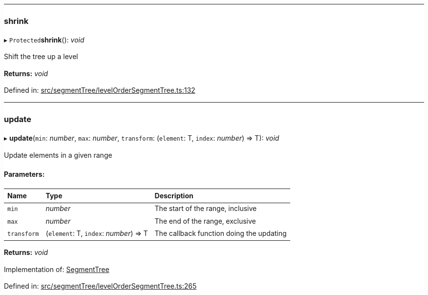 ___

### shrink

▸ `Protected`**shrink**(): *void*

Shift the tree up a level

**Returns:** *void*

Defined in: [src/segmentTree/levelOrderSegmentTree.ts:132](https://github.com/havelessbemore/dastal/blob/7cfb505/src/segmentTree/levelOrderSegmentTree.ts#L132)

___

### update

▸ **update**(`min`: *number*, `max`: *number*, `transform`: (`element`: T, `index`: *number*) => T): *void*

Update elements in a given range

#### Parameters:

| Name | Type | Description |
| :------ | :------ | :------ |
| `min` | *number* | The start of the range, inclusive |
| `max` | *number* | The end of the range, exclusive |
| `transform` | (`element`: T, `index`: *number*) => T | The callback function doing the updating |

**Returns:** *void*

Implementation of: [SegmentTree](../interfaces/segmenttree.md)

Defined in: [src/segmentTree/levelOrderSegmentTree.ts:265](https://github.com/havelessbemore/dastal/blob/7cfb505/src/segmentTree/levelOrderSegmentTree.ts#L265)
